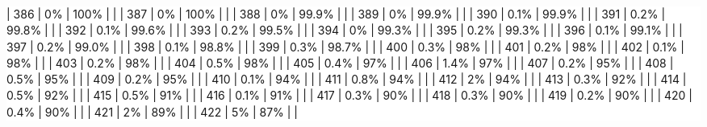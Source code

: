 | 386 | 0% | 100% |  |
| 387 | 0% | 100% |  |
| 388 | 0% | 99.9% |  |
| 389 | 0% | 99.9% |  |
| 390 | 0.1% | 99.9% |  |
| 391 | 0.2% | 99.8% |  |
| 392 | 0.1% | 99.6% |  |
| 393 | 0.2% | 99.5% |  |
| 394 | 0% | 99.3% |  |
| 395 | 0.2% | 99.3% |  |
| 396 | 0.1% | 99.1% |  |
| 397 | 0.2% | 99.0% |  |
| 398 | 0.1% | 98.8% |  |
| 399 | 0.3% | 98.7% |  |
| 400 | 0.3% | 98% |  |
| 401 | 0.2% | 98% |  |
| 402 | 0.1% | 98% |  |
| 403 | 0.2% | 98% |  |
| 404 | 0.5% | 98% |  |
| 405 | 0.4% | 97% |  |
| 406 | 1.4% | 97% |  |
| 407 | 0.2% | 95% |  |
| 408 | 0.5% | 95% |  |
| 409 | 0.2% | 95% |  |
| 410 | 0.1% | 94% |  |
| 411 | 0.8% | 94% |  |
| 412 | 2% | 94% |  |
| 413 | 0.3% | 92% |  |
| 414 | 0.5% | 92% |  |
| 415 | 0.5% | 91% |  |
| 416 | 0.1% | 91% |  |
| 417 | 0.3% | 90% |  |
| 418 | 0.3% | 90% |  |
| 419 | 0.2% | 90% |  |
| 420 | 0.4% | 90% |  |
| 421 | 2% | 89% |  |
| 422 | 5% | 87% |  |